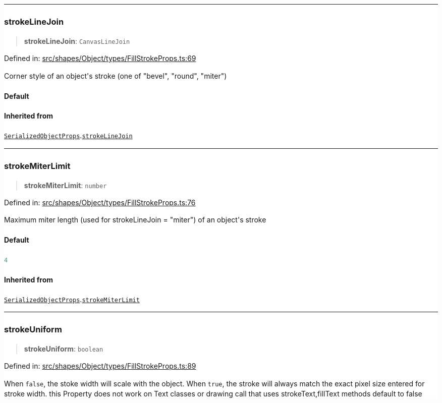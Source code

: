 ***

### strokeLineJoin

> **strokeLineJoin**: `CanvasLineJoin`

Defined in: [src/shapes/Object/types/FillStrokeProps.ts:69](https://github.com/fabricjs/fabric.js/blob/977f797255d8c56b5b68360b0d45bed33697d2e8/src/shapes/Object/types/FillStrokeProps.ts#L69)

Corner style of an object's stroke (one of "bevel", "round", "miter")

#### Default

```ts

```

#### Inherited from

[`SerializedObjectProps`](/api/interfaces/serializedobjectprops/).[`strokeLineJoin`](/api/interfaces/serializedobjectprops/#strokelinejoin)

***

### strokeMiterLimit

> **strokeMiterLimit**: `number`

Defined in: [src/shapes/Object/types/FillStrokeProps.ts:76](https://github.com/fabricjs/fabric.js/blob/977f797255d8c56b5b68360b0d45bed33697d2e8/src/shapes/Object/types/FillStrokeProps.ts#L76)

Maximum miter length (used for strokeLineJoin = "miter") of an object's stroke

#### Default

```ts
4
```

#### Inherited from

[`SerializedObjectProps`](/api/interfaces/serializedobjectprops/).[`strokeMiterLimit`](/api/interfaces/serializedobjectprops/#strokemiterlimit)

***

### strokeUniform

> **strokeUniform**: `boolean`

Defined in: [src/shapes/Object/types/FillStrokeProps.ts:89](https://github.com/fabricjs/fabric.js/blob/977f797255d8c56b5b68360b0d45bed33697d2e8/src/shapes/Object/types/FillStrokeProps.ts#L89)

When `false`, the stoke width will scale with the object.
When `true`, the stroke will always match the exact pixel size entered for stroke width.
this Property does not work on Text classes or drawing call that uses strokeText,fillText methods
default to false
